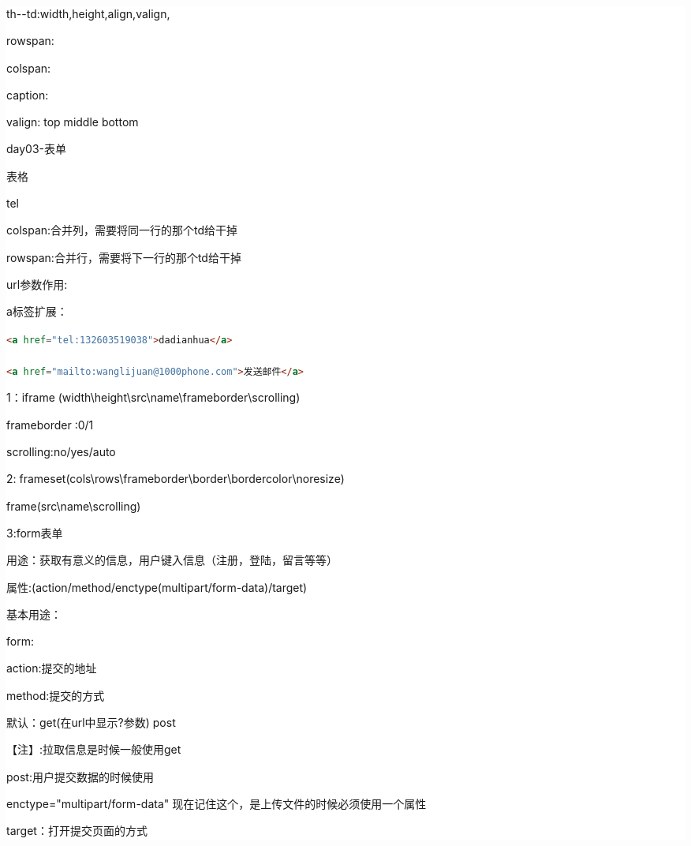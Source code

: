 th\--td:width,height,align,valign,

rowspan:

colspan:

caption:

valign: top middle bottom

day03-表单

表格

tel

colspan:合并列，需要将同一行的那个td给干掉

rowspan:合并行，需要将下一行的那个td给干掉

url参数作用:

a标签扩展：

```html
<a href="tel:132603519038">dadianhua</a>

<a href="mailto:wanglijuan@1000phone.com">发送邮件</a>
```

1：iframe
(width\\height\\src\\name\\frameborder\\scrolling)

frameborder :0/1

scrolling:no/yes/auto

2: frameset(cols\\rows\\frameborder\\border\\bordercolor\\noresize)

frame(src\\name\\scrolling)

3:form表单

用途：获取有意义的信息，用户键入信息（注册，登陆，留言等等）

属性:(action/method/enctype(multipart/form-data)/target)

基本用途：

form:

action:提交的地址

method:提交的方式

默认：get(在url中显示?参数) post

【注】:拉取信息是时候一般使用get

post:用户提交数据的时候使用

enctype=\"multipart/form-data\"
现在记住这个，是上传文件的时候必须使用一个属性

target：打开提交页面的方式
